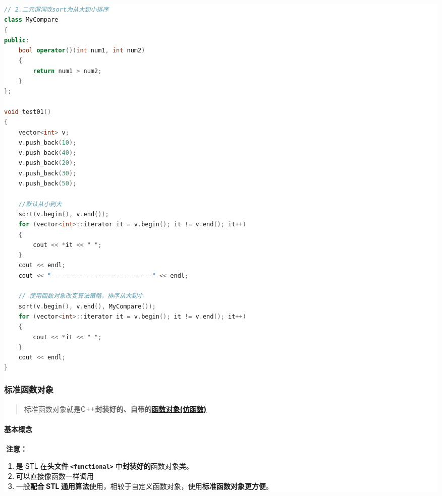```cpp
// 2.二元谓词改sort为从大到小排序
class MyCompare
{
public:
	bool operator()(int num1, int num2)
	{
		return num1 > num2;
	}
};

void test01()
{
	vector<int> v;
	v.push_back(10);
	v.push_back(40);
	v.push_back(20);
	v.push_back(30);
	v.push_back(50);

	//默认从小到大
	sort(v.begin(), v.end());
	for (vector<int>::iterator it = v.begin(); it != v.end(); it++)
	{
		cout << *it << " ";
	}
	cout << endl;
	cout << "----------------------------" << endl;

	// 使用函数对象改变算法策略，排序从大到小
	sort(v.begin(), v.end(), MyCompare());
	for (vector<int>::iterator it = v.begin(); it != v.end(); it++)
	{
		cout << *it << " ";
	}
	cout << endl;
}
```





### 标准函数对象

> 标准函数对象就是C++**封装好的、自带的[函数对象(仿函数)](./可调用对象.md#仿函数(Functors))**



#### 基本概念

​	**注意：**

1. 是 STL 在**头文件 `<functional>`** 中**封装好的**函数对象类。
2. 可以直接像函数一样调用
3. 一般**配合 STL 通用算法**使用，相较于自定义函数对象，使用**标准函数对象更方便**。
